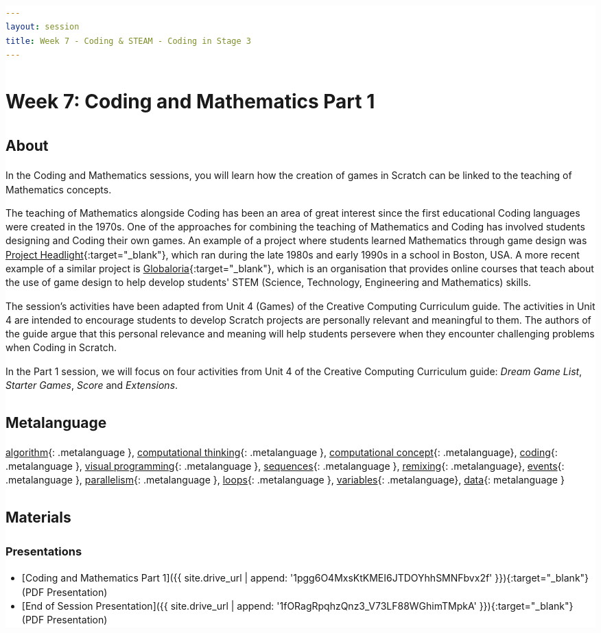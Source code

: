 ```yaml
---
layout: session
title: Week 7 - Coding & STEAM - Coding in Stage 3
---
```


# Week 7: Coding and Mathematics Part 1

## About

In the Coding and Mathematics sessions, you will learn how the creation of games in Scratch can be linked to the teaching of Mathematics concepts.

The teaching of Mathematics alongside Coding has been an area of great interest since the first educational Coding languages were created in the 1970s.
One of the approaches for combining the teaching of Mathematics and Coding has involved students designing and Coding their own games.
An example of a project where students learned Mathematics through game design was [Project Headlight](https://www.youtube.com/watch?v=Asos2_Y3UZc){:target="_blank"}, which ran during the late 1980s and early 1990s in a school in Boston, USA.
A more recent example of a similar project is [Globaloria](https://globaloria.com/){:target="_blank"}, which is an organisation that provides online courses that teach about the use of game design to help develop students' STEM (Science, Technology, Engineering and Mathematics) skills. 

The session’s activities have been adapted from Unit 4 (Games) of the Creative Computing Curriculum guide. 
The activities in Unit 4 are intended to encourage students to develop Scratch projects are personally relevant and meaningful to them. 
The authors of the guide argue that this personal relevance and meaning will help students persevere when they encounter challenging problems when Coding in Scratch.

In the Part 1 session, we will focus on four activities from Unit 4 of the Creative Computing Curriculum guide: *Dream Game List*, *Starter Games*, *Score* and *Extensions*.

## Metalanguage

[algorithm](){: .metalanguage }, [computational thinking](){: .metalanguage }, [computational concept](){: .metalanguage}, [coding](){: .metalanguage }, [visual programming](){: .metalanguage }, [sequences](){: .metalanguage }, [remixing](){: .metalanguage},  [events](){: .metalanguage }, [parallelism](){: .metalanguage }, [loops](){: .metalanguage }, [variables](){: .metalanguage}, [data](){: metalanguage }

## Materials 

### Presentations

- [Coding and Mathematics Part 1]({{ site.drive_url | append: '1pgg6O4MxsKtKMEI6JTDOYhhSMNFbvx2f' }}){:target="_blank"} (PDF Presentation)
- [End of Session Presentation]({{ site.drive_url | append: '1fORagRpqhzQnz3_V73LF88WGhimTMpkA' }}){:target="_blank"} (PDF Presentation)
